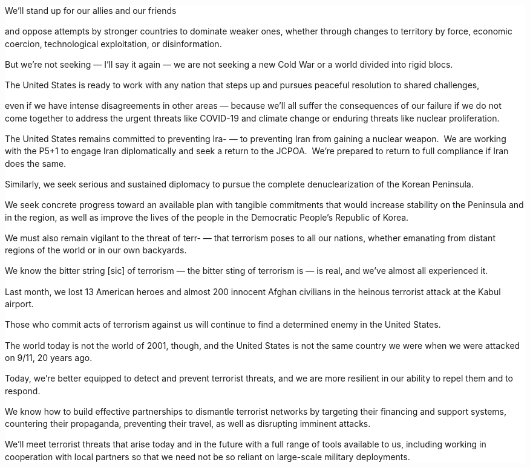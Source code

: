 We’ll stand up for our allies and our friends

and oppose attempts by stronger countries to dominate weaker ones,
whether through changes to territory by force, economic coercion,
technological exploitation, or disinformation.

But we’re not seeking — I’ll say it again — we are not seeking a new
Cold War or a world divided into rigid blocs.

The United States is ready to work with any nation that steps up and
pursues peaceful resolution to shared challenges,

even if we have intense disagreements in other areas — because we’ll all
suffer the consequences of our failure if we do not come together to
address the urgent threats like COVID-19 and climate change or enduring
threats like nuclear proliferation.

The United States remains committed to preventing Ira- — to preventing
Iran from gaining a nuclear weapon.  We are working with the P5+1 to
engage Iran diplomatically and seek a return to the JCPOA.  We’re
prepared to return to full compliance if Iran does the same. 

Similarly, we seek serious and sustained diplomacy to pursue the
complete denuclearization of the Korean Peninsula.

We seek concrete progress toward an available plan with tangible
commitments that would increase stability on the Peninsula and in the
region, as well as improve the lives of the people in the Democratic
People’s Republic of Korea.

We must also remain vigilant to the threat of terr- — that terrorism
poses to all our nations, whether emanating from distant regions of the
world or in our own backyards.

We know the bitter string \[sic\] of terrorism — the bitter sting of
terrorism is — is real, and we’ve almost all experienced it.

Last month, we lost 13 American heroes and almost 200 innocent Afghan
civilians in the heinous terrorist attack at the Kabul airport.

Those who commit acts of terrorism against us will continue to find a
determined enemy in the United States.

The world today is not the world of 2001, though, and the United States
is not the same country we were when we were attacked on 9/11, 20 years
ago.

Today, we’re better equipped to detect and prevent terrorist threats,
and we are more resilient in our ability to repel them and to respond.

We know how to build effective partnerships to dismantle terrorist
networks by targeting their financing and support systems, countering
their propaganda, preventing their travel, as well as disrupting
imminent attacks.

We’ll meet terrorist threats that arise today and in the future with a
full range of tools available to us, including working in cooperation
with local partners so that we need not be so reliant on large-scale
military deployments.
